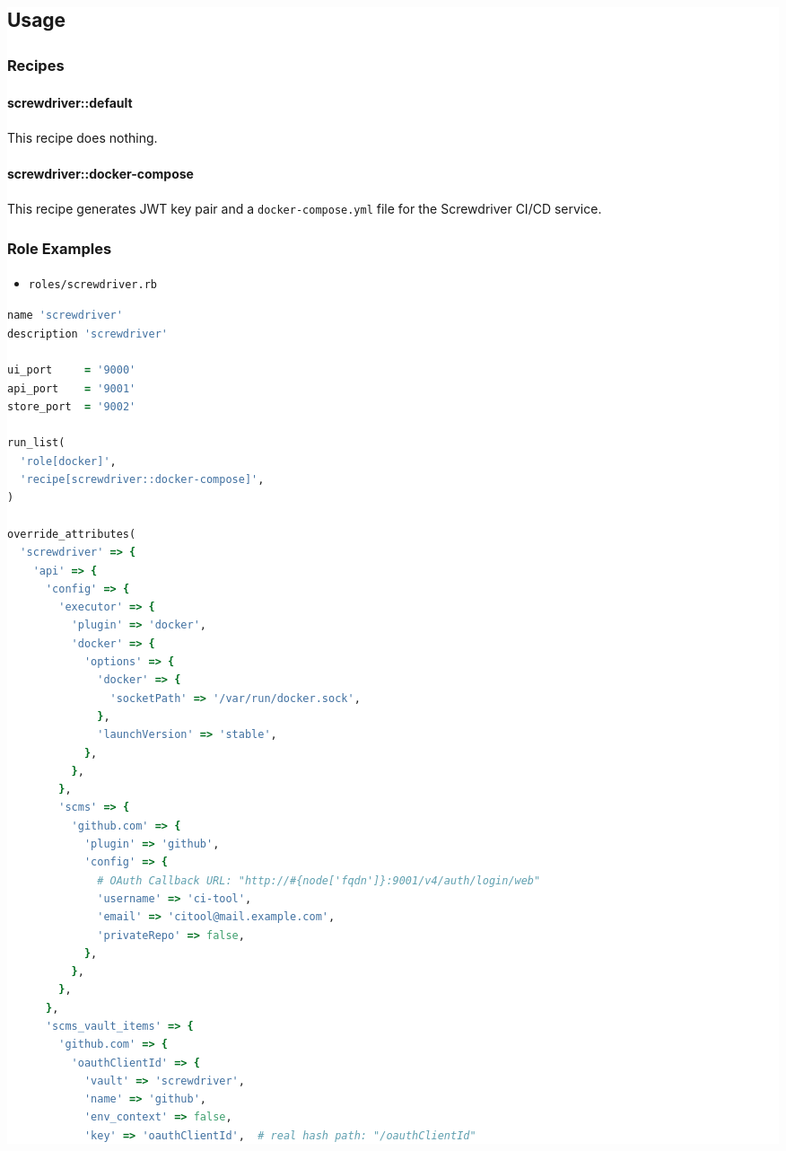 ## Usage

### Recipes

#### screwdriver::default

This recipe does nothing.

#### screwdriver::docker-compose

This recipe generates JWT key pair and a `docker-compose.yml` file for the Screwdriver CI/CD service.

### Role Examples

- `roles/screwdriver.rb`

```ruby
name 'screwdriver'
description 'screwdriver'

ui_port     = '9000'
api_port    = '9001'
store_port  = '9002'

run_list(
  'role[docker]',
  'recipe[screwdriver::docker-compose]',
)

override_attributes(
  'screwdriver' => {
    'api' => {
      'config' => {
        'executor' => {
          'plugin' => 'docker',
          'docker' => {
            'options' => {
              'docker' => {
                'socketPath' => '/var/run/docker.sock',
              },
              'launchVersion' => 'stable',
            },
          },
        },
        'scms' => {
          'github.com' => {
            'plugin' => 'github',
            'config' => {
              # OAuth Callback URL: "http://#{node['fqdn']}:9001/v4/auth/login/web"
              'username' => 'ci-tool',
              'email' => 'citool@mail.example.com',
              'privateRepo' => false,
            },
          },
        },
      },
      'scms_vault_items' => {
        'github.com' => {
          'oauthClientId' => {
            'vault' => 'screwdriver',
            'name' => 'github',
            'env_context' => false,
            'key' => 'oauthClientId',  # real hash path: "/oauthClientId"
```